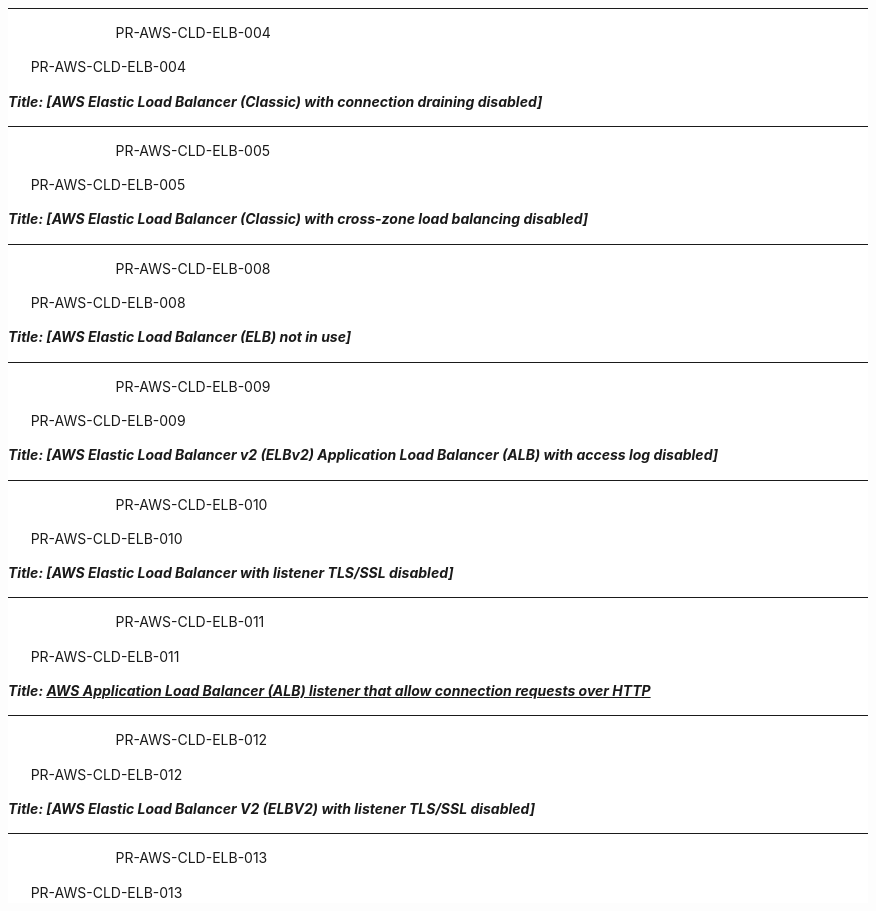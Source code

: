 ----------------------------------------------------

***<font color="white">Master Test ID:</font>*** PR-AWS-CLD-ELB-004

***<font color="white">ID:</font>*** PR-AWS-CLD-ELB-004

***Title: [AWS Elastic Load Balancer (Classic) with connection draining disabled]***

----------------------------------------------------

***<font color="white">Master Test ID:</font>*** PR-AWS-CLD-ELB-005

***<font color="white">ID:</font>*** PR-AWS-CLD-ELB-005

***Title: [AWS Elastic Load Balancer (Classic) with cross-zone load balancing disabled]***

----------------------------------------------------

***<font color="white">Master Test ID:</font>*** PR-AWS-CLD-ELB-008

***<font color="white">ID:</font>*** PR-AWS-CLD-ELB-008

***Title: [AWS Elastic Load Balancer (ELB) not in use]***

----------------------------------------------------

***<font color="white">Master Test ID:</font>*** PR-AWS-CLD-ELB-009

***<font color="white">ID:</font>*** PR-AWS-CLD-ELB-009

***Title: [AWS Elastic Load Balancer v2 (ELBv2) Application Load Balancer (ALB) with access log disabled]***

----------------------------------------------------

***<font color="white">Master Test ID:</font>*** PR-AWS-CLD-ELB-010

***<font color="white">ID:</font>*** PR-AWS-CLD-ELB-010

***Title: [AWS Elastic Load Balancer with listener TLS/SSL disabled]***

----------------------------------------------------

***<font color="white">Master Test ID:</font>*** PR-AWS-CLD-ELB-011

***<font color="white">ID:</font>*** PR-AWS-CLD-ELB-011

***Title: [AWS Application Load Balancer (ALB) listener that allow connection requests over HTTP]***

----------------------------------------------------

***<font color="white">Master Test ID:</font>*** PR-AWS-CLD-ELB-012

***<font color="white">ID:</font>*** PR-AWS-CLD-ELB-012

***Title: [AWS Elastic Load Balancer V2 (ELBV2) with listener TLS/SSL disabled]***

----------------------------------------------------

***<font color="white">Master Test ID:</font>*** PR-AWS-CLD-ELB-013

***<font color="white">ID:</font>*** PR-AWS-CLD-ELB-013


[API Gateway should have API Endpoint type as private and not exposed to internet]: https://github.com/prancer-io/prancer-compliance-test/tree/master/docs/policies/aws/Cloud/all/PR-AWS-CLD-AG-001.md
[AWS ACM Certificate with wildcard domain name]: https://github.com/prancer-io/prancer-compliance-test/tree/master/docs/policies/aws/Cloud/all/PR-AWS-CLD-ACM-001.md
[AWS API Gateway REST API is not configured with AWS Web Application Firewall v2 (AWS WAFv2)]: https://github.com/prancer-io/prancer-compliance-test/tree/master/docs/policies/aws/Cloud/all/PR-AWS-CLD-AG-008.md
[AWS API Gateway endpoints without client certificate authentication]: https://github.com/prancer-io/prancer-compliance-test/tree/master/docs/policies/aws/Cloud/all/PR-AWS-CLD-AG-007.md
[AWS API gateway request authorization is not set]: https://github.com/prancer-io/prancer-compliance-test/tree/master/docs/policies/aws/Cloud/all/PR-AWS-CLD-AG-003.md
[AWS API gateway request parameter is not validated]: https://github.com/prancer-io/prancer-compliance-test/tree/master/docs/policies/aws/Cloud/all/PR-AWS-CLD-AG-002.md
[AWS Access logging not enabled on S3 buckets]: https://github.com/prancer-io/prancer-compliance-test/tree/master/docs/policies/aws/Cloud/all/PR-AWS-CLD-S3-001.md
[AWS Application Load Balancer (ALB) listener that allow connection requests over HTTP]: https://github.com/prancer-io/prancer-compliance-test/tree/master/docs/policies/aws/Cloud/all/PR-AWS-CLD-ELB-011.md
[AWS Certificate Manager (ACM) has certificates with Certificate Transparency Logging disabled]: https://github.com/prancer-io/prancer-compliance-test/tree/master/docs/policies/aws/Cloud/all/PR-AWS-CLD-ACM-002.md
[AWS CloudFormation stack configured without SNS topic]: https://github.com/prancer-io/prancer-compliance-test/tree/master/docs/policies/aws/Cloud/all/PR-AWS-CLD-CFR-001.md
[AWS CloudFront Distributions with Field-Level Encryption not enabled]: https://github.com/prancer-io/prancer-compliance-test/tree/master/docs/policies/aws/Cloud/all/PR-AWS-CLD-CF-001.md
[AWS CloudFront distribution is using insecure SSL protocols for HTTPS communication]: https://github.com/prancer-io/prancer-compliance-test/tree/master/docs/policies/aws/Cloud/all/PR-AWS-CLD-CF-002.md
[AWS CloudFront distribution with access logging disabled]: https://github.com/prancer-io/prancer-compliance-test/tree/master/docs/policies/aws/Cloud/all/PR-AWS-CLD-CF-003.md
[AWS CloudFront origin protocol policy does not enforce HTTPS-only]: https://github.com/prancer-io/prancer-compliance-test/tree/master/docs/policies/aws/Cloud/all/PR-AWS-CLD-CF-004.md
[AWS CloudFront viewer protocol policy is not configured with HTTPS]: https://github.com/prancer-io/prancer-compliance-test/tree/master/docs/policies/aws/Cloud/all/PR-AWS-CLD-CF-005.md
[AWS CloudFront web distribution that allow TLS versions 1.0 or lower]: https://github.com/prancer-io/prancer-compliance-test/tree/master/docs/policies/aws/Cloud/all/PR-AWS-CLD-CF-006.md
[AWS CloudFront web distribution with AWS Web Application Firewall (AWS WAF) service disabled]: https://github.com/prancer-io/prancer-compliance-test/tree/master/docs/policies/aws/Cloud/all/PR-AWS-CLD-CF-007.md
[AWS CloudFront web distribution with default SSL certificate]: https://github.com/prancer-io/prancer-compliance-test/tree/master/docs/policies/aws/Cloud/all/PR-AWS-CLD-CF-008.md
[AWS CloudFront web distribution with geo restriction disabled]: https://github.com/prancer-io/prancer-compliance-test/tree/master/docs/policies/aws/Cloud/all/PR-AWS-CLD-CF-009.md
[AWS CloudTrail is not enabled in all regions]: https://github.com/prancer-io/prancer-compliance-test/tree/master/docs/policies/aws/Cloud/all/PR-AWS-CLD-CT-001.md
[AWS CloudTrail log validation is not enabled in all regions]: https://github.com/prancer-io/prancer-compliance-test/tree/master/docs/policies/aws/Cloud/all/PR-AWS-CLD-CT-002.md
[AWS CloudTrail logs are not encrypted using Customer Master Keys (CMKs)]: https://github.com/prancer-io/prancer-compliance-test/tree/master/docs/policies/aws/Cloud/all/PR-AWS-CLD-CT-003.md
[AWS Cloudfront Distribution with S3 have Origin Access set to disabled]: https://github.com/prancer-io/prancer-compliance-test/tree/master/docs/policies/aws/Cloud/all/PR-AWS-CLD-CF-010.md
[AWS CodeDeploy application compute platform must be ECS or Lambda]: https://github.com/prancer-io/prancer-compliance-test/tree/master/docs/policies/aws/Cloud/all/PR-AWS-CLD-CD-001.md
